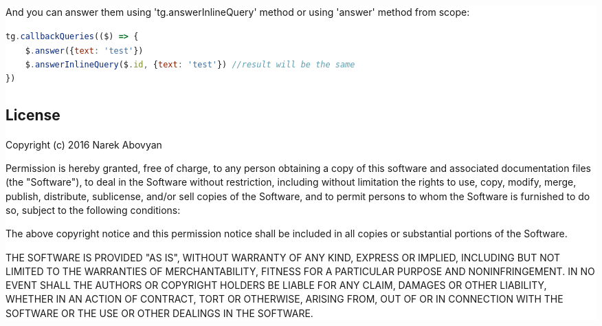 And you can answer them using 'tg.answerInlineQuery' method or using 'answer' method from scope:

```js
tg.callbackQueries(($) => {
    $.answer({text: 'test'})
    $.answerInlineQuery($.id, {text: 'test'}) //result will be the same
})
```


## License

Copyright (c) 2016 Narek Abovyan

Permission is hereby granted, free of charge, to any person obtaining a copy of this software and associated documentation files (the "Software"), to deal in the Software without restriction, including without limitation the rights to use, copy, modify, merge, publish, distribute, sublicense, and/or sell copies of the Software, and to permit persons to whom the Software is furnished to do so, subject to the following conditions:

The above copyright notice and this permission notice shall be included in all copies or substantial portions of the Software.

THE SOFTWARE IS PROVIDED "AS IS", WITHOUT WARRANTY OF ANY KIND, EXPRESS OR IMPLIED, INCLUDING BUT NOT LIMITED TO THE WARRANTIES OF MERCHANTABILITY, FITNESS FOR A PARTICULAR PURPOSE AND NONINFRINGEMENT. IN NO EVENT SHALL THE AUTHORS OR COPYRIGHT HOLDERS BE LIABLE FOR ANY CLAIM, DAMAGES OR OTHER LIABILITY, WHETHER IN AN ACTION OF CONTRACT, TORT OR OTHERWISE, ARISING FROM, OUT OF OR IN CONNECTION WITH THE SOFTWARE OR THE USE OR OTHER DEALINGS IN THE SOFTWARE.
